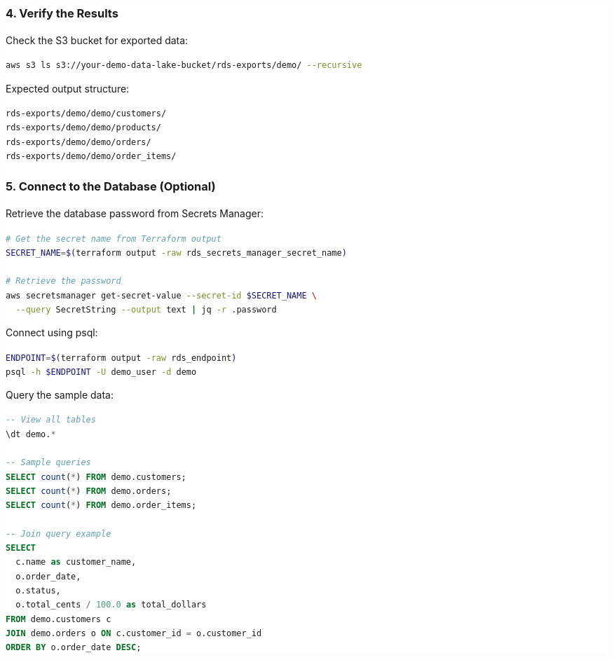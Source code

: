 ### 4. Verify the Results

Check the S3 bucket for exported data:

```bash
aws s3 ls s3://your-demo-data-lake-bucket/rds-exports/demo/ --recursive
```

Expected output structure:
```
rds-exports/demo/demo/customers/
rds-exports/demo/demo/products/
rds-exports/demo/demo/orders/
rds-exports/demo/demo/order_items/
```

### 5. Connect to the Database (Optional)

Retrieve the database password from Secrets Manager:

```bash
# Get the secret name from Terraform output
SECRET_NAME=$(terraform output -raw rds_secrets_manager_secret_name)

# Retrieve the password
aws secretsmanager get-secret-value --secret-id $SECRET_NAME \
  --query SecretString --output text | jq -r .password
```

Connect using psql:

```bash
ENDPOINT=$(terraform output -raw rds_endpoint)
psql -h $ENDPOINT -U demo_user -d demo
```

Query the sample data:

```sql
-- View all tables
\dt demo.*

-- Sample queries
SELECT count(*) FROM demo.customers;
SELECT count(*) FROM demo.orders;
SELECT count(*) FROM demo.order_items;

-- Join query example
SELECT 
  c.name as customer_name,
  o.order_date,
  o.status,
  o.total_cents / 100.0 as total_dollars
FROM demo.customers c
JOIN demo.orders o ON c.customer_id = o.customer_id
ORDER BY o.order_date DESC;
```
